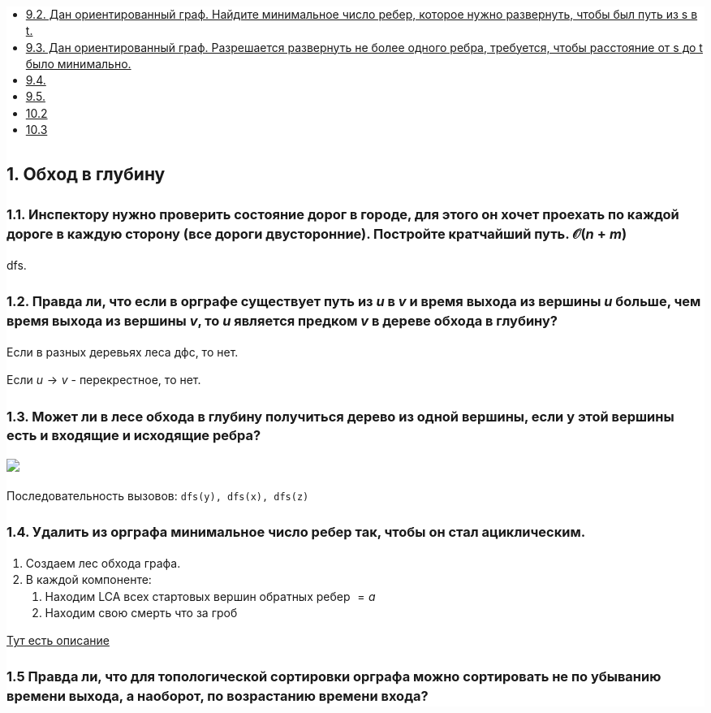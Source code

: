   - [9.2. Дан ориентированный граф. Найдите минимальное число ребер, которое нужно развернуть, чтобы был путь из s в t.](#92-дан-ориентированный-граф-найдите-минимальное-число-ребер-которое-нужно-развернуть-чтобы-был-путь-из-s-в-t)
  - [9.3. Дан ориентированный граф. Разрешается развернуть не более одного ребра, требуется, чтобы расстояние от s до t было минимально.](#93-дан-ориентированный-граф-разрешается-развернуть-не-более-одного-ребра-требуется-чтобы-расстояние-от-s-до-t-было-минимально)
  - [9.4.](#94)
  - [9.5.](#95)
  - [10.2](#102)
  - [10.3](#103)

## 1. Обход в глубину

### 1.1. Инспектору нужно проверить состояние дорог в городе, для этого он хочет проехать по каждой дороге в каждую сторону (все дороги двусторонние). Постройте кратчайший путь. $\mathcal O(n + m)$

dfs.

### 1.2. Правда ли, что если в орграфе существует путь из $u$ в $v$ и время выхода из вершины $u$ больше, чем время выхода из вершины $v$, то $u$ является предком $v$ в дереве обхода в глубину?

Если в разных деревьях леса дфс, то нет.

Если $u\to v$ - перекрестное, то нет.

### 1.3. Может ли в лесе обхода в глубину получиться дерево из одной вершины, если у этой вершины есть и входящие и исходящие ребра?

![](images/1.3.drawio.svg)

Последовательность вызовов: `dfs(y), dfs(x), dfs(z)`

### 1.4. Удалить из орграфа минимальное число ребер так, чтобы он стал ациклическим.

1. Создаем лес обхода графа.
2. В каждой компоненте:
   1. Находим LCA всех стартовых вершин обратных ребер $=a$
   2. Находим свою смерть что за гроб

[Тут есть описание](https://math.stackexchange.com/questions/2997412/fast-algorithm-to-remove-edge-to-get-dag)

### 1.5 Правда ли, что для топологической сортировки орграфа можно сортировать не по убыванию времени выхода, а наоборот, по возрастанию времени входа?
